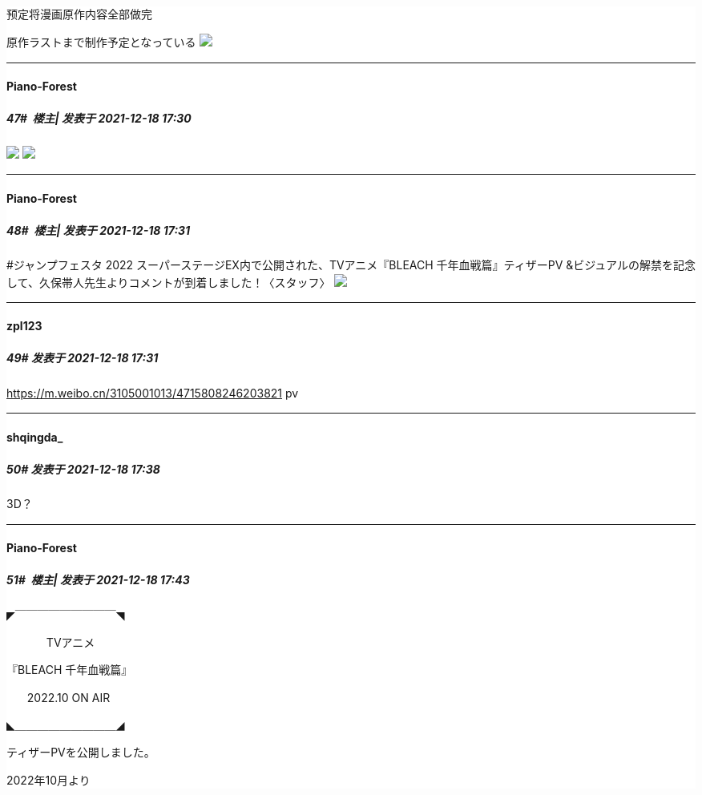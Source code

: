 预定将漫画原作内容全部做完

原作ラストまで制作予定となっている
<img src="https://p.sda1.dev/3/5efd4854fd18442012f68faf575eb529/20211218_172303.jpg" referrerpolicy="no-referrer">

*****

####  Piano-Forest  
##### 47#         楼主| 发表于 2021-12-18 17:30

<img src="https://p.sda1.dev/3/bd72fceca74905f0b14e927f1c8a62bb/20211218_172854.jpg" referrerpolicy="no-referrer">
<img src="https://p.sda1.dev/3/089a6001c2fbd1de12170cac63d027a0/20211218_172819.jpg" referrerpolicy="no-referrer">

*****

####  Piano-Forest  
##### 48#         楼主| 发表于 2021-12-18 17:31

#ジャンプフェスタ 2022 スーパーステージEX内で公開された、TVアニメ『BLEACH 千年血戦篇』ティザーPV &amp;ビジュアルの解禁を記念して、久保帯人先生よりコメントが到着しました！〈スタッフ〉
<img src="https://p.sda1.dev/3/074da8666f810b6f5634a3f500ce6c29/20211218_173110.jpg" referrerpolicy="no-referrer">

*****

####  zpl123  
##### 49#       发表于 2021-12-18 17:31

https://m.weibo.cn/3105001013/4715808246203821 pv

*****

####  shqingda_  
##### 50#       发表于 2021-12-18 17:38

3D？

*****

####  Piano-Forest  
##### 51#         楼主| 发表于 2021-12-18 17:43

◤￣￣￣￣￣￣￣￣￣◥

　　　  TVアニメ

『BLEACH 千年血戦篇』

　   2022.10 ON AIR

◣＿＿＿＿＿＿＿＿＿◢

ティザーPVを公開しました。

2022年10月より
